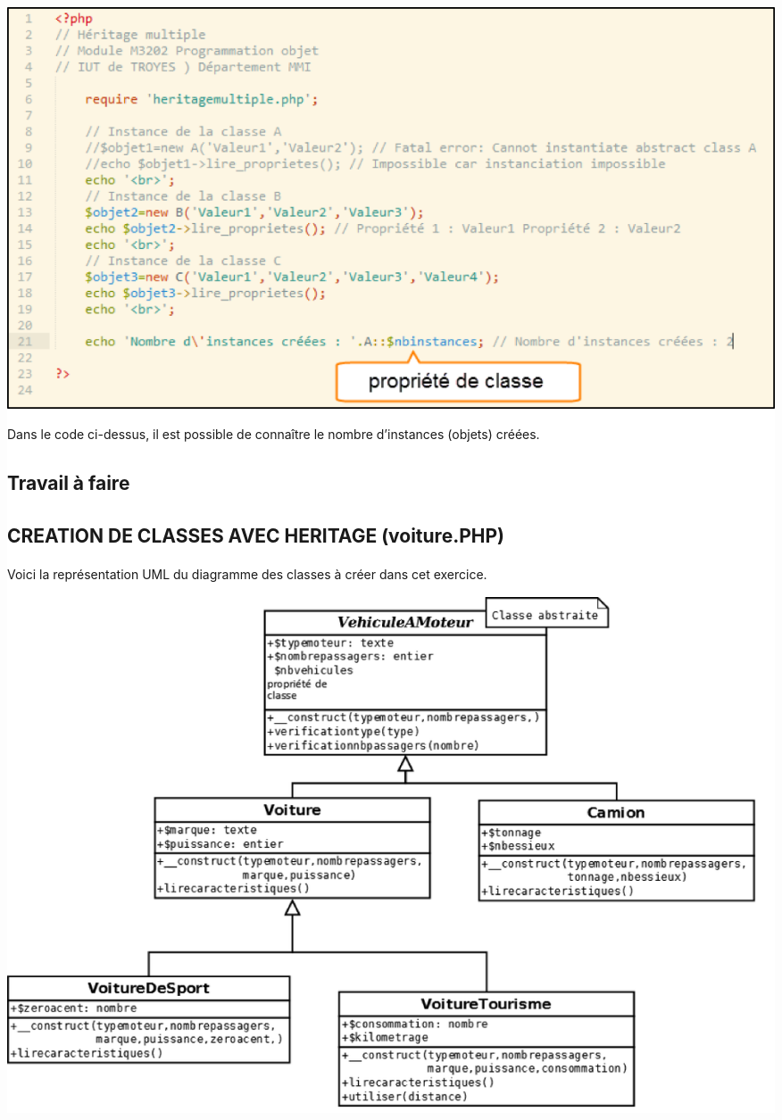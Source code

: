 ![Application, afficher le nombre d'instances créées](image/figure6.png)

Dans le code ci-dessus, il est possible de connaître le nombre d’instances (objets) créées. 

## Travail à faire

## CREATION DE CLASSES AVEC HERITAGE (voiture.PHP)

Voici la représentation UML du diagramme des classes à créer dans cet exercice.

![Diagramme de Classe UML](image/uml.png)
